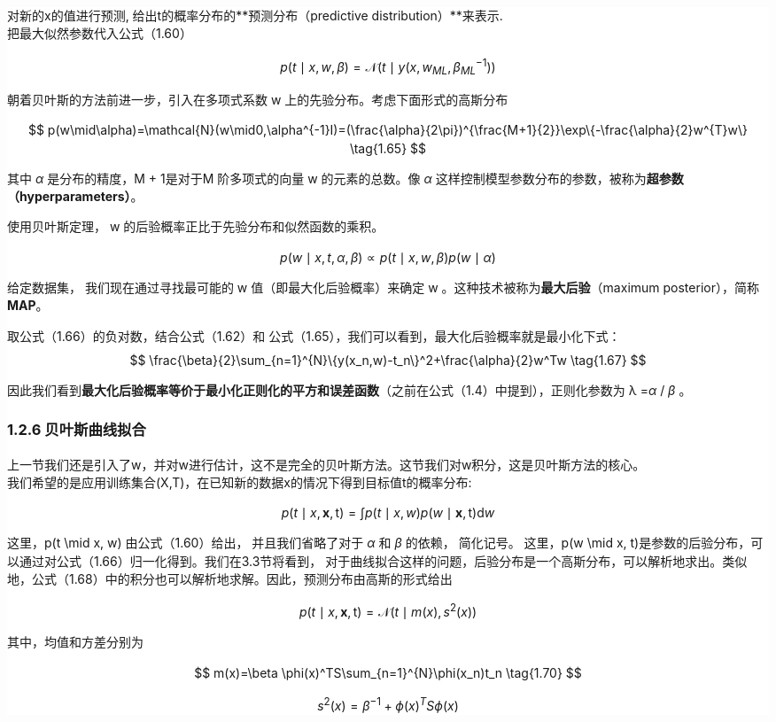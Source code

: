 对新的x的值进⾏预测, 给出t的概率分布的**预测分布（predictive distribution）**来表⽰.  
把最⼤似然参数代⼊公式（1.60）

$$
p(t\mid x,w,\beta) = \mathcal{N}(t \mid y(x,w_{ML},\beta_{ML}^{-1})) \tag{1.64}
$$

朝着贝叶斯的⽅法前进⼀步，引⼊在多项式系数 w 上的先验分布。考虑下⾯形式的⾼斯分布

$$
p(w\mid\alpha)=\mathcal{N}(w\mid0,\alpha^{-1}I)=(\frac{\alpha}{2\pi})^{\frac{M+1}{2}}\exp\{-\frac{\alpha}{2}w^{T}w\}  \tag{1.65}
$$

其中 $\alpha$ 是分布的精度，M + 1是对于M 阶多项式的向量 w 的元素的总数。像 $\alpha$ 这样控制模型参数分布的参数，被称为**超参数（hyperparameters）**。

使⽤贝叶斯定理， w 的后验概率正⽐于先验分布和似然函数的乘积。

$$
p(w\mid x,t,\alpha,\beta) \propto p(t \mid x,w,\beta)p(w\mid \alpha)  \tag{1.66}
$$

给定数据集， 我们现在通过寻找最可能的 w 值（即最⼤化后验概率）来确定 w 。这种技术被称为**最⼤后验**（maximum posterior），简称**MAP**。

取公式（1.66）的负对数，结合公式（1.62）和 公式（1.65），我们可以看到，最⼤化后验概率就是最⼩化下式：
$$
\frac{\beta}{2}\sum_{n=1}^{N}\{y(x_n,w)-t_n\}^2+\frac{\alpha}{2}w^Tw \tag{1.67}
$$

因此我们看到**最⼤化后验概率等价于最⼩化正则化的平⽅和误差函数**（之前在公式（1.4）中提到），正则化参数为 λ =$\alpha$ / $\beta$ 。

### 1.2.6 贝叶斯曲线拟合


上一节我们还是引入了w，并对w进行估计，这不是完全的贝叶斯方法。这节我们对w积分，这是贝叶斯方法的核心。  
我们希望的是应用训练集合(X,T)，在已知新的数据x的情况下得到目标值t的概率分布:

$$
p(t\mid x,\mathbf{x},\mathrm{t})=\int p(t\mid x,w)p(w\mid \mathbf{x},\mathrm{t})\mathrm{d}w \tag{1.68} 
$$

这⾥，p(t \mid  x, w) 由公式（1.60）给出， 并且我们省略了对于 $\alpha$ 和 $\beta$ 的依赖， 简化记号。 这⾥，p(w \mid  x, t)是参数的后验分布，可以通过对公式（1.66）归⼀化得到。我们在3.3节将看到， 对于曲线拟合这样的问题，后验分布是⼀个⾼斯分布，可以解析地求出。类似地，公式（1.68）中的积分也可以解析地求解。因此，预测分布由⾼斯的形式给出

$$
p(t\mid x,\mathbf{x},\mathrm{t})=\mathcal{N}(t\mid m(x),s^2(x)) \tag{1.69}
$$

其中，均值和⽅差分别为

$$
m(x)=\beta \phi(x)^TS\sum_{n=1}^{N}\phi(x_n)t_n \tag{1.70}
$$

$$
s^2(x)=\beta^{-1}+\phi(x)^TS\phi(x) \tag{1.71}
$$

